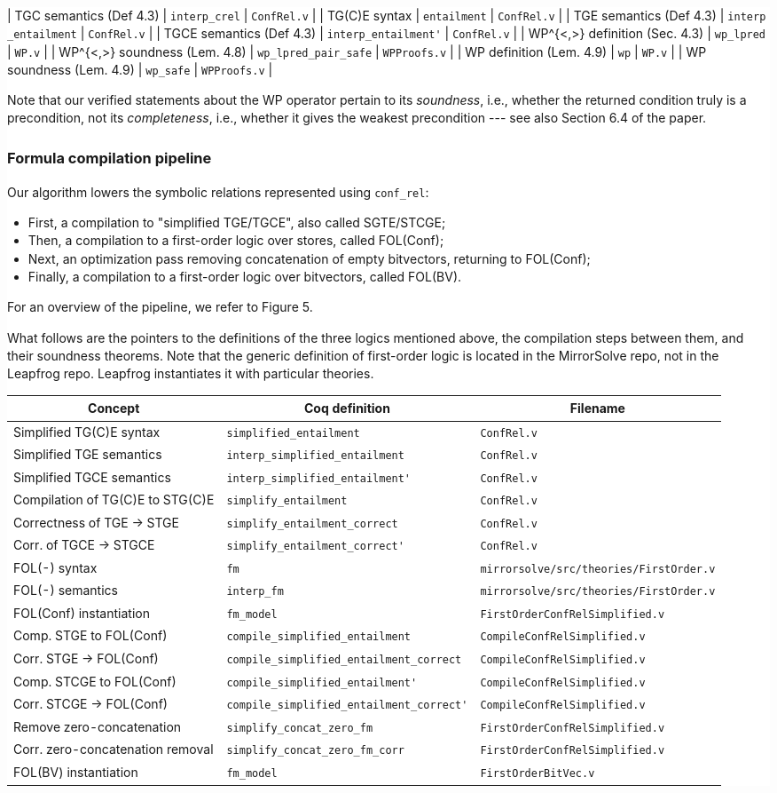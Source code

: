 | TGC semantics (Def 4.3)                 | `interp_crel`        | `ConfRel.v`  |
| TG(C)E syntax                           | `entailment`         | `ConfRel.v`  |
| TGE semantics (Def 4.3)                 | `interp_entailment`  | `ConfRel.v`  |
| TGCE semantics (Def 4.3)                | `interp_entailment'` | `ConfRel.v`  |
| WP^{<,>} definition (Sec. 4.3)          | `wp_lpred`           | `WP.v`       |
| WP^{<,>} soundness (Lem. 4.8)           | `wp_lpred_pair_safe` | `WPProofs.v` |
| WP definition (Lem. 4.9)                | `wp`                 | `WP.v`       |
| WP soundness (Lem. 4.9)                 | `wp_safe`            | `WPProofs.v` |

Note that our verified statements about the WP operator pertain to its
_soundness_, i.e., whether the returned condition truly is a precondition, not
its _completeness_, i.e., whether it gives the weakest precondition --- see also
Section 6.4 of the paper.

### Formula compilation pipeline

Our algorithm lowers the symbolic relations represented using `conf_rel`:
* First, a compilation to "simplified TGE/TGCE", also called SGTE/STCGE;
* Then, a compilation to a first-order logic over stores, called FOL(Conf);
* Next, an optimization pass removing concatenation of empty bitvectors,
  returning to FOL(Conf);
* Finally, a compilation to a first-order logic over bitvectors, called FOL(BV).

For an overview of the pipeline, we refer to Figure 5.

What follows are the pointers to the definitions of the three logics mentioned
above, the compilation steps between them, and their soundness theorems. Note
that the generic definition of first-order logic is located in the MirrorSolve
repo, not in the Leapfrog repo. Leapfrog instantiates it with particular
theories.

| Concept                          | Coq definition                           | Filename                               |
|----------------------------------|------------------------------------------|----------------------------------------|
| Simplified TG(C)E syntax         | `simplified_entailment`                  | `ConfRel.v`                            |
| Simplified TGE semantics         | `interp_simplified_entailment`           | `ConfRel.v`                            |
| Simplified TGCE semantics        | `interp_simplified_entailment'`          | `ConfRel.v`                            |
| Compilation of TG(C)E to STG(C)E | `simplify_entailment`                    | `ConfRel.v`                            |
| Correctness of TGE -> STGE       | `simplify_entailment_correct`            | `ConfRel.v`                            |
| Corr. of TGCE -> STGCE           | `simplify_entailment_correct'`           | `ConfRel.v`                            |
| FOL(-) syntax                    | `fm`                                     | `mirrorsolve/src/theories/FirstOrder.v`|
| FOL(-) semantics                 | `interp_fm`                              | `mirrorsolve/src/theories/FirstOrder.v`|
| FOL(Conf) instantiation          | `fm_model`                               | `FirstOrderConfRelSimplified.v`        |
| Comp. STGE to FOL(Conf)          | `compile_simplified_entailment`          | `CompileConfRelSimplified.v`           | 
| Corr. STGE -> FOL(Conf)          | `compile_simplified_entailment_correct`  | `CompileConfRelSimplified.v`           |
| Comp. STCGE to FOL(Conf)         | `compile_simplified_entailment'`         | `CompileConfRelSimplified.v`           | 
| Corr. STCGE -> FOL(Conf)         | `compile_simplified_entailment_correct'` | `CompileConfRelSimplified.v`           |
| Remove zero-concatenation        | `simplify_concat_zero_fm`                | `FirstOrderConfRelSimplified.v`        |
| Corr. zero-concatenation removal | `simplify_concat_zero_fm_corr`           | `FirstOrderConfRelSimplified.v`        |
| FOL(BV) instantiation            | `fm_model`                               | `FirstOrderBitVec.v`                   |